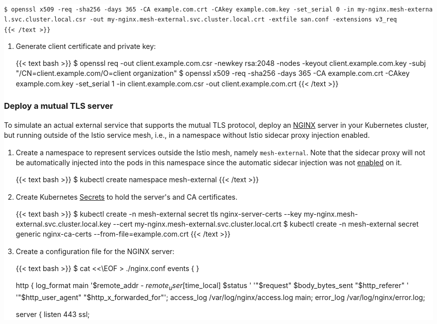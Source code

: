     $ openssl x509 -req -sha256 -days 365 -CA example.com.crt -CAkey example.com.key -set_serial 0 -in my-nginx.mesh-external.svc.cluster.local.csr -out my-nginx.mesh-external.svc.cluster.local.crt -extfile san.conf -extensions v3_req
    {{< /text >}}

1.  Generate client certificate and private key:

    {{< text bash >}}
    $ openssl req -out client.example.com.csr -newkey rsa:2048 -nodes -keyout client.example.com.key -subj "/CN=client.example.com/O=client organization"
    $ openssl x509 -req -sha256 -days 365 -CA example.com.crt -CAkey example.com.key -set_serial 1 -in client.example.com.csr -out client.example.com.crt
    {{< /text >}}

### Deploy a mutual TLS server

To simulate an actual external service that supports the mutual TLS protocol,
deploy an [NGINX](https://www.nginx.com) server in your Kubernetes cluster, but running outside of
the Istio service mesh, i.e., in a namespace without Istio sidecar proxy injection enabled.

1.  Create a namespace to represent services outside the Istio mesh, namely `mesh-external`. Note that the sidecar proxy will
    not be automatically injected into the pods in this namespace since the automatic sidecar injection was not
    [enabled](/pt-br/docs/setup/additional-setup/sidecar-injection/#deploying-an-app) on it.

    {{< text bash >}}
    $ kubectl create namespace mesh-external
    {{< /text >}}

1. Create Kubernetes [Secrets](https://kubernetes.io/docs/concepts/configuration/secret/) to hold the server's and CA
   certificates.

    {{< text bash >}}
    $ kubectl create -n mesh-external secret tls nginx-server-certs --key my-nginx.mesh-external.svc.cluster.local.key --cert my-nginx.mesh-external.svc.cluster.local.crt
    $ kubectl create -n mesh-external secret generic nginx-ca-certs --from-file=example.com.crt
    {{< /text >}}

1.  Create a configuration file for the NGINX server:

    {{< text bash >}}
    $ cat <<\EOF > ./nginx.conf
    events {
    }

    http {
      log_format main '$remote_addr - $remote_user [$time_local]  $status '
      '"$request" $body_bytes_sent "$http_referer" '
      '"$http_user_agent" "$http_x_forwarded_for"';
      access_log /var/log/nginx/access.log main;
      error_log  /var/log/nginx/error.log;

      server {
        listen 443 ssl;

